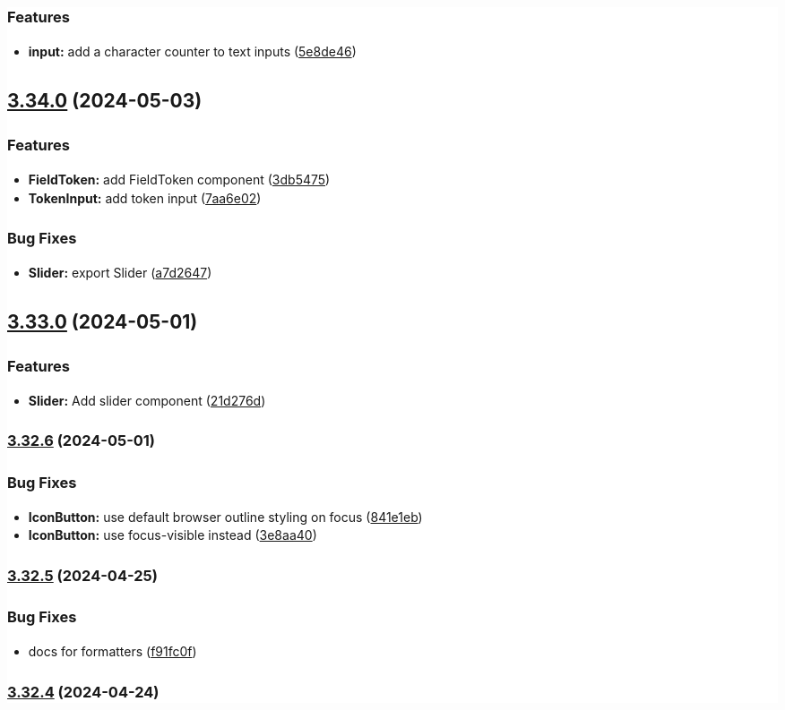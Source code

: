 
### Features

* **input:** add a character counter to text inputs ([5e8de46](https://github.com/narmi/design_system/commit/5e8de462cf642cbbe87e2d2489ffcf83f38824d6))

## [3.34.0](https://github.com/narmi/design_system/compare/v3.33.0...v3.34.0) (2024-05-03)


### Features

* **FieldToken:** add FieldToken component ([3db5475](https://github.com/narmi/design_system/commit/3db547546736f0d0ceb8c87657004d1e7c2348a9))
* **TokenInput:** add token input ([7aa6e02](https://github.com/narmi/design_system/commit/7aa6e020900b4ef503c1fc630f9c73d99797dc31))


### Bug Fixes

* **Slider:** export Slider ([a7d2647](https://github.com/narmi/design_system/commit/a7d264759461ad78cfda1df19fb5d3b93ee7bbde))

## [3.33.0](https://github.com/narmi/design_system/compare/v3.32.6...v3.33.0) (2024-05-01)


### Features

* **Slider:** Add slider component ([21d276d](https://github.com/narmi/design_system/commit/21d276da7abfb41f744374152e5b7a6ebfaac24c))

### [3.32.6](https://github.com/narmi/design_system/compare/v3.32.5...v3.32.6) (2024-05-01)


### Bug Fixes

* **IconButton:** use default browser outline styling on focus ([841e1eb](https://github.com/narmi/design_system/commit/841e1eb70b714fc4fa3fde8654d550644df9bece))
* **IconButton:** use focus-visible instead ([3e8aa40](https://github.com/narmi/design_system/commit/3e8aa40450ec797387dfec7b726ff90e029dc86e))

### [3.32.5](https://github.com/narmi/design_system/compare/v3.32.4...v3.32.5) (2024-04-25)


### Bug Fixes

* docs for formatters ([f91fc0f](https://github.com/narmi/design_system/commit/f91fc0f510f156517a30dc40c53cc4881122d397))

### [3.32.4](https://github.com/narmi/design_system/compare/v3.32.3...v3.32.4) (2024-04-24)
